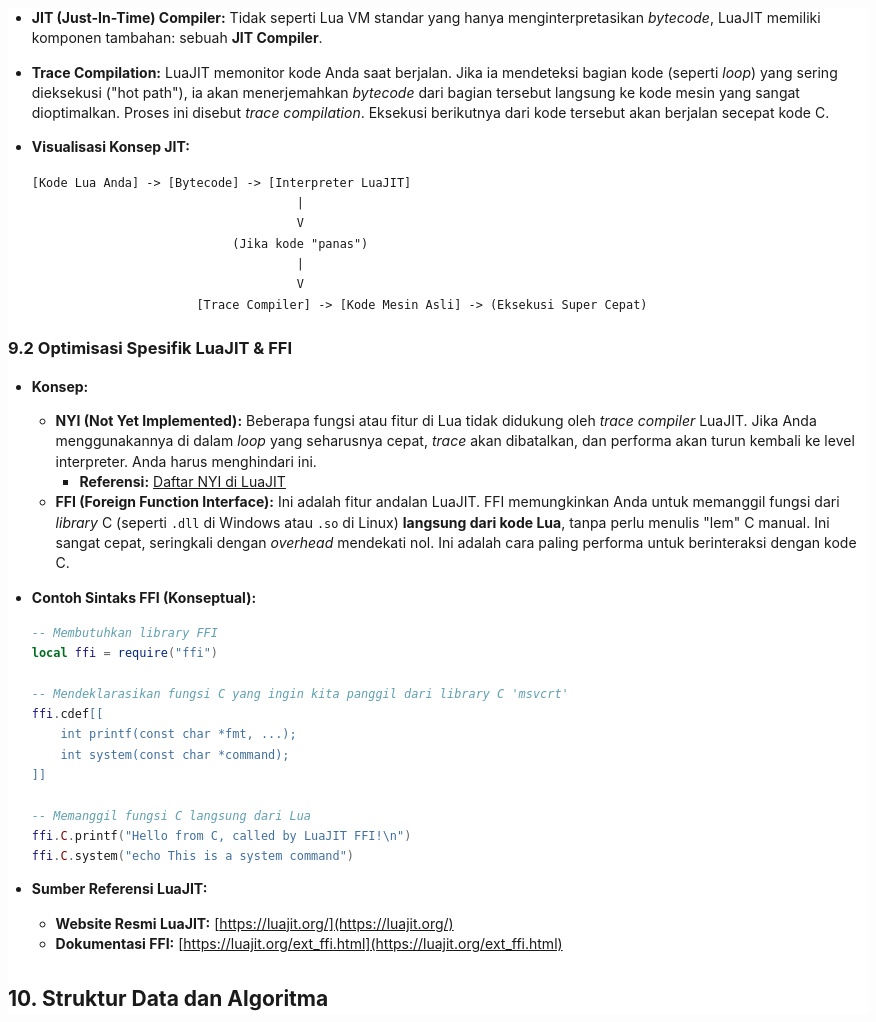   - **JIT (Just-In-Time) Compiler:** Tidak seperti Lua VM standar yang hanya menginterpretasikan _bytecode_, LuaJIT memiliki komponen tambahan: sebuah **JIT Compiler**.
  - **Trace Compilation:** LuaJIT memonitor kode Anda saat berjalan. Jika ia mendeteksi bagian kode (seperti _loop_) yang sering dieksekusi ("hot path"), ia akan menerjemahkan _bytecode_ dari bagian tersebut langsung ke kode mesin yang sangat dioptimalkan. Proses ini disebut _trace compilation_. Eksekusi berikutnya dari kode tersebut akan berjalan secepat kode C.

- **Visualisasi Konsep JIT:**

  ```
  [Kode Lua Anda] -> [Bytecode] -> [Interpreter LuaJIT]
                                       |
                                       V
                              (Jika kode "panas")
                                       |
                                       V
                         [Trace Compiler] -> [Kode Mesin Asli] -> (Eksekusi Super Cepat)
  ```

### **9.2 Optimisasi Spesifik LuaJIT & FFI**

- **Konsep:**

  - **NYI (Not Yet Implemented):** Beberapa fungsi atau fitur di Lua tidak didukung oleh _trace compiler_ LuaJIT. Jika Anda menggunakannya di dalam _loop_ yang seharusnya cepat, _trace_ akan dibatalkan, dan performa akan turun kembali ke level interpreter. Anda harus menghindari ini.
    - **Referensi:** [Daftar NYI di LuaJIT](https://www.google.com/search?q=https://luajit.org/running.html%23nyi)
  - **FFI (Foreign Function Interface):** Ini adalah fitur andalan LuaJIT. FFI memungkinkan Anda untuk memanggil fungsi dari _library_ C (seperti `.dll` di Windows atau `.so` di Linux) **langsung dari kode Lua**, tanpa perlu menulis "lem" C manual. Ini sangat cepat, seringkali dengan _overhead_ mendekati nol. Ini adalah cara paling performa untuk berinteraksi dengan kode C.

- **Contoh Sintaks FFI (Konseptual):**

  ```lua
  -- Membutuhkan library FFI
  local ffi = require("ffi")

  -- Mendeklarasikan fungsi C yang ingin kita panggil dari library C 'msvcrt'
  ffi.cdef[[
      int printf(const char *fmt, ...);
      int system(const char *command);
  ]]

  -- Memanggil fungsi C langsung dari Lua
  ffi.C.printf("Hello from C, called by LuaJIT FFI!\n")
  ffi.C.system("echo This is a system command")
  ```

- **Sumber Referensi LuaJIT:**

  - **Website Resmi LuaJIT:** [https://luajit.org/](https://luajit.org/)
  - **Dokumentasi FFI:** [https://luajit.org/ext_ffi.html](https://luajit.org/ext_ffi.html)

## **10. Struktur Data dan Algoritma**
